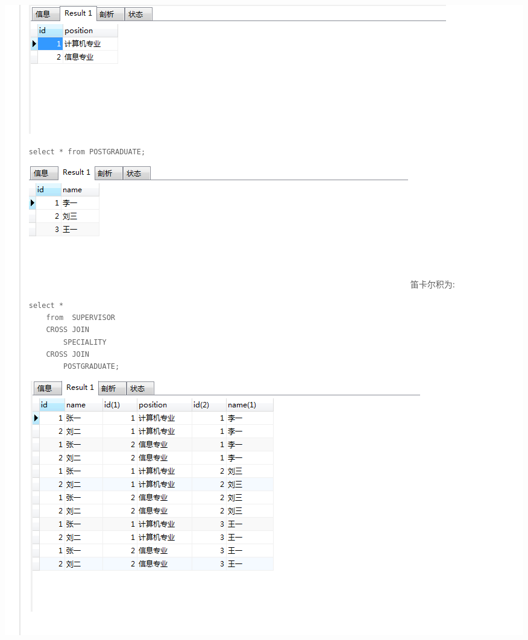 >   ![image7](./pictures/10007.png)  
>
>   ```mysql
>   select * from POSTGRADUATE;
>   ```
>
>   ![iamges8](./pictures/10008.png)
>   笛卡尔积为:
>
>   ```mysql
>   select * 
>   	from  SUPERVISOR
>   	CROSS JOIN 
>   		SPECIALITY
>   	CROSS JOIN 
>   		POSTGRADUATE;
>   ```
>
>   ![image9](./pictures/10009.png)
>
>   ​
>